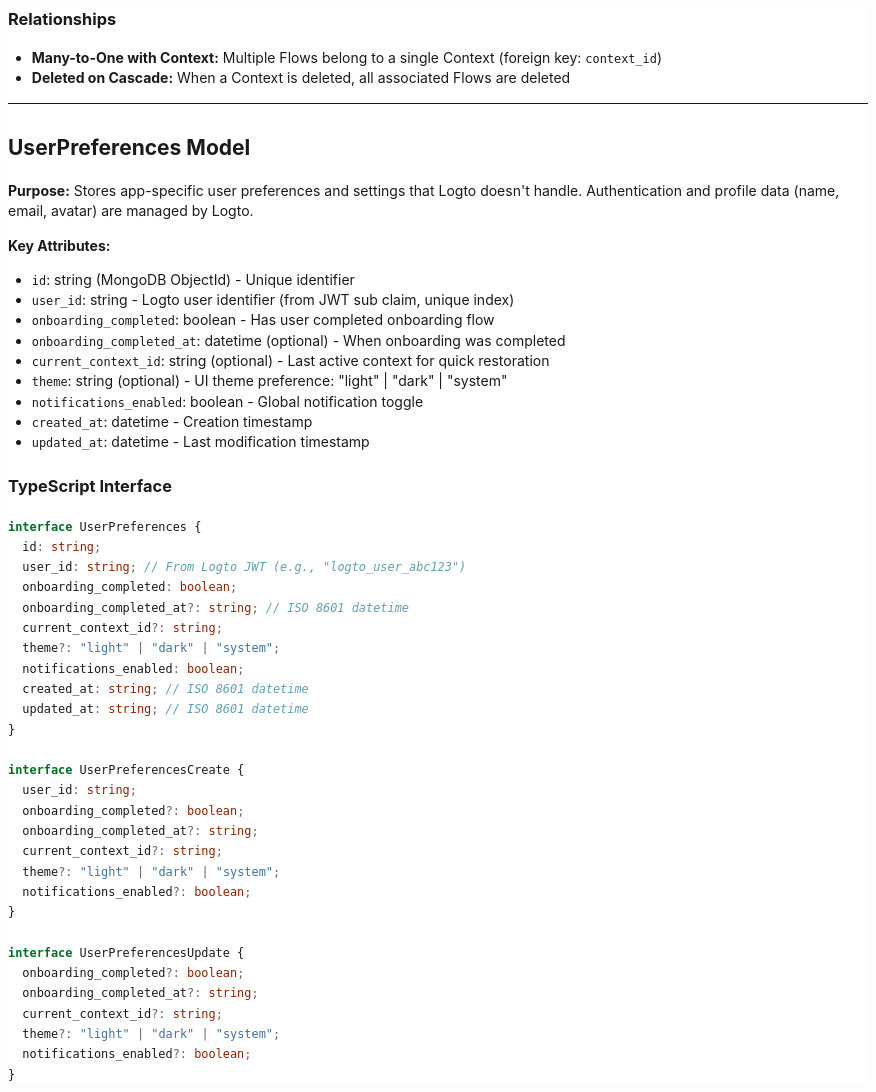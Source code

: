 ### Relationships
- **Many-to-One with Context:** Multiple Flows belong to a single Context (foreign key: `context_id`)
- **Deleted on Cascade:** When a Context is deleted, all associated Flows are deleted

---

## UserPreferences Model

**Purpose:** Stores app-specific user preferences and settings that Logto doesn't handle. Authentication and profile data (name, email, avatar) are managed by Logto.

**Key Attributes:**
- `id`: string (MongoDB ObjectId) - Unique identifier
- `user_id`: string - Logto user identifier (from JWT sub claim, unique index)
- `onboarding_completed`: boolean - Has user completed onboarding flow
- `onboarding_completed_at`: datetime (optional) - When onboarding was completed
- `current_context_id`: string (optional) - Last active context for quick restoration
- `theme`: string (optional) - UI theme preference: "light" | "dark" | "system"
- `notifications_enabled`: boolean - Global notification toggle
- `created_at`: datetime - Creation timestamp
- `updated_at`: datetime - Last modification timestamp

### TypeScript Interface

```typescript
interface UserPreferences {
  id: string;
  user_id: string; // From Logto JWT (e.g., "logto_user_abc123")
  onboarding_completed: boolean;
  onboarding_completed_at?: string; // ISO 8601 datetime
  current_context_id?: string;
  theme?: "light" | "dark" | "system";
  notifications_enabled: boolean;
  created_at: string; // ISO 8601 datetime
  updated_at: string; // ISO 8601 datetime
}

interface UserPreferencesCreate {
  user_id: string;
  onboarding_completed?: boolean;
  onboarding_completed_at?: string;
  current_context_id?: string;
  theme?: "light" | "dark" | "system";
  notifications_enabled?: boolean;
}

interface UserPreferencesUpdate {
  onboarding_completed?: boolean;
  onboarding_completed_at?: string;
  current_context_id?: string;
  theme?: "light" | "dark" | "system";
  notifications_enabled?: boolean;
}
```
